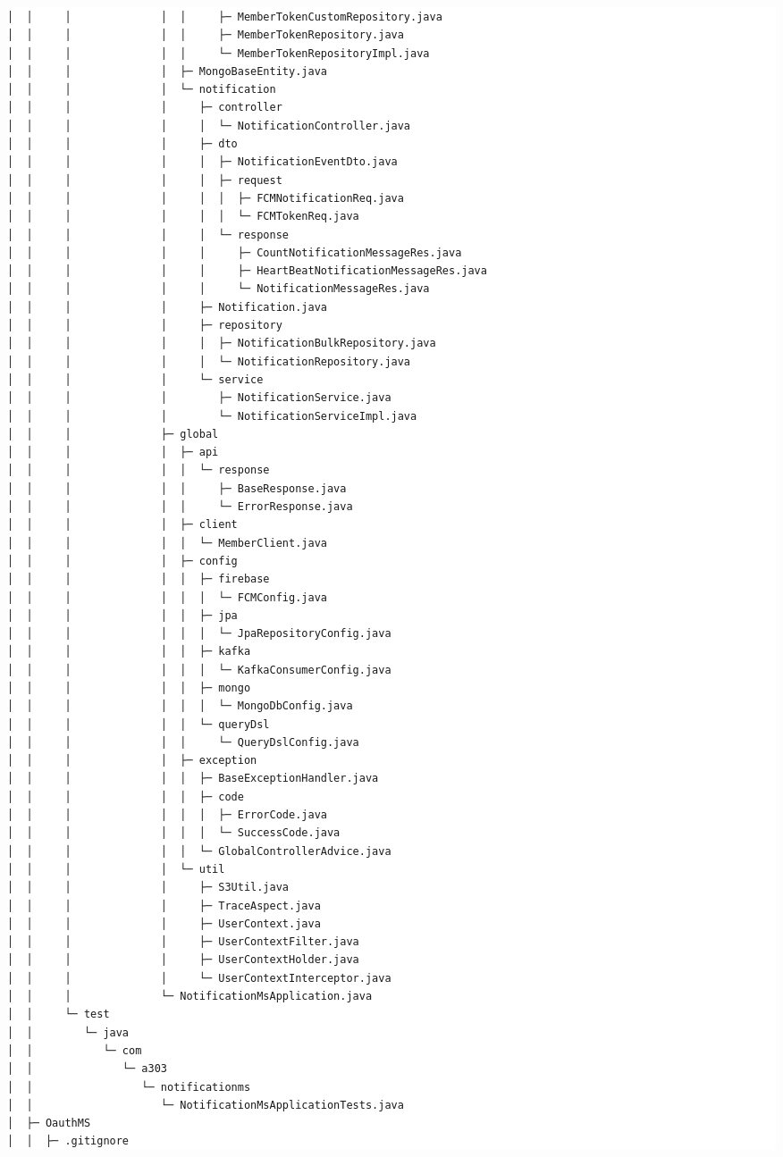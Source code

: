 ```bash
│  │     │              │  │     ├─ MemberTokenCustomRepository.java
│  │     │              │  │     ├─ MemberTokenRepository.java
│  │     │              │  │     └─ MemberTokenRepositoryImpl.java
│  │     │              │  ├─ MongoBaseEntity.java
│  │     │              │  └─ notification
│  │     │              │     ├─ controller
│  │     │              │     │  └─ NotificationController.java
│  │     │              │     ├─ dto
│  │     │              │     │  ├─ NotificationEventDto.java
│  │     │              │     │  ├─ request
│  │     │              │     │  │  ├─ FCMNotificationReq.java
│  │     │              │     │  │  └─ FCMTokenReq.java
│  │     │              │     │  └─ response
│  │     │              │     │     ├─ CountNotificationMessageRes.java
│  │     │              │     │     ├─ HeartBeatNotificationMessageRes.java
│  │     │              │     │     └─ NotificationMessageRes.java
│  │     │              │     ├─ Notification.java
│  │     │              │     ├─ repository
│  │     │              │     │  ├─ NotificationBulkRepository.java
│  │     │              │     │  └─ NotificationRepository.java
│  │     │              │     └─ service
│  │     │              │        ├─ NotificationService.java
│  │     │              │        └─ NotificationServiceImpl.java
│  │     │              ├─ global
│  │     │              │  ├─ api
│  │     │              │  │  └─ response
│  │     │              │  │     ├─ BaseResponse.java
│  │     │              │  │     └─ ErrorResponse.java
│  │     │              │  ├─ client
│  │     │              │  │  └─ MemberClient.java
│  │     │              │  ├─ config
│  │     │              │  │  ├─ firebase
│  │     │              │  │  │  └─ FCMConfig.java
│  │     │              │  │  ├─ jpa
│  │     │              │  │  │  └─ JpaRepositoryConfig.java
│  │     │              │  │  ├─ kafka
│  │     │              │  │  │  └─ KafkaConsumerConfig.java
│  │     │              │  │  ├─ mongo
│  │     │              │  │  │  └─ MongoDbConfig.java
│  │     │              │  │  └─ queryDsl
│  │     │              │  │     └─ QueryDslConfig.java
│  │     │              │  ├─ exception
│  │     │              │  │  ├─ BaseExceptionHandler.java
│  │     │              │  │  ├─ code
│  │     │              │  │  │  ├─ ErrorCode.java
│  │     │              │  │  │  └─ SuccessCode.java
│  │     │              │  │  └─ GlobalControllerAdvice.java
│  │     │              │  └─ util
│  │     │              │     ├─ S3Util.java
│  │     │              │     ├─ TraceAspect.java
│  │     │              │     ├─ UserContext.java
│  │     │              │     ├─ UserContextFilter.java
│  │     │              │     ├─ UserContextHolder.java
│  │     │              │     └─ UserContextInterceptor.java
│  │     │              └─ NotificationMsApplication.java
│  │     └─ test
│  │        └─ java
│  │           └─ com
│  │              └─ a303
│  │                 └─ notificationms
│  │                    └─ NotificationMsApplicationTests.java
│  ├─ OauthMS
│  │  ├─ .gitignore
```